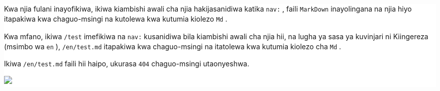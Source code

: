 Kwa njia fulani inayofikiwa, ikiwa kiambishi awali cha njia hakijasanidiwa katika `nav:` , faili `MarkDown` inayolingana na njia hiyo itapakiwa kwa chaguo-msingi na kutolewa kwa kutumia kiolezo `Md` .

Kwa mfano, ikiwa `/test` imefikiwa na `nav:` kusanidiwa bila kiambishi awali cha njia hii, na lugha ya sasa ya kuvinjari ni Kiingereza (msimbo wa `en` ), `/en/test.md` itapakiwa kwa chaguo-msingi na itatolewa kwa kutumia kiolezo cha `Md` .

Ikiwa `/en/test.md` faili hii haipo, ukurasa `404` chaguo-msingi utaonyeshwa.

<img src="//p.3ti.site/1721184299.avif" style="width:360px">